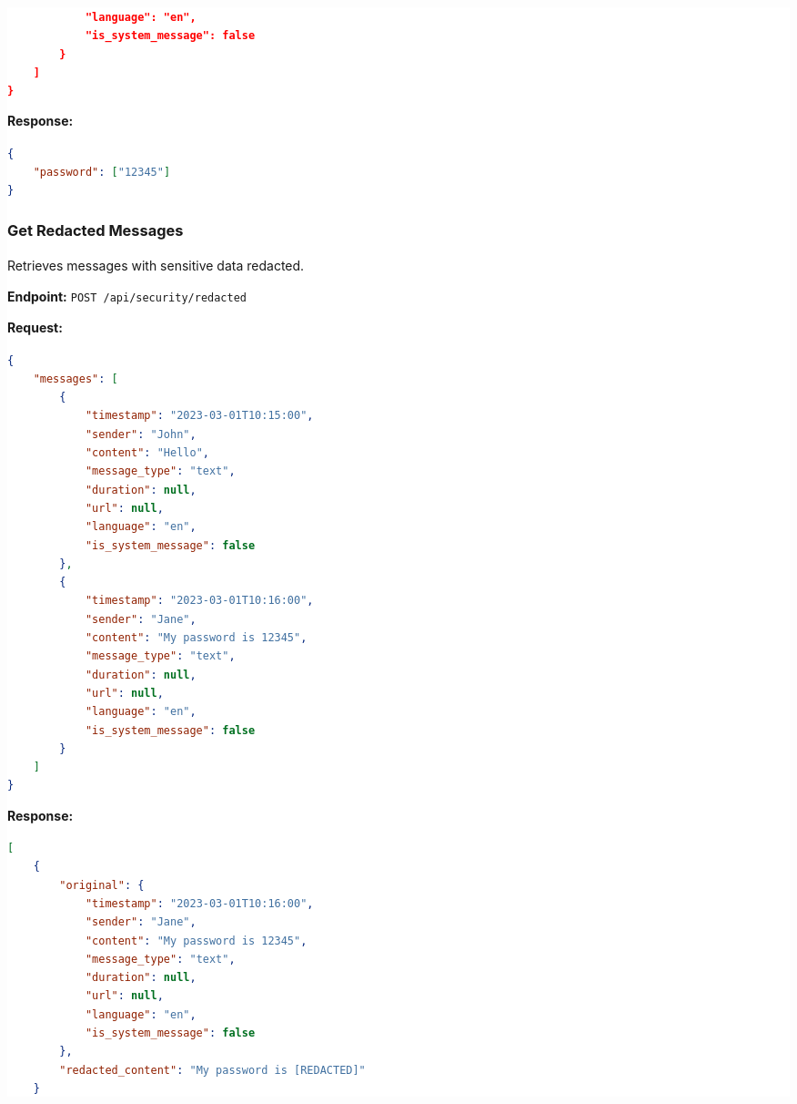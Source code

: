 ```json
            "language": "en",
            "is_system_message": false
        }
    ]
}
```

**Response:**

```json
{
    "password": ["12345"]
}
```

### Get Redacted Messages

Retrieves messages with sensitive data redacted.

**Endpoint:** `POST /api/security/redacted`

**Request:**

```json
{
    "messages": [
        {
            "timestamp": "2023-03-01T10:15:00",
            "sender": "John",
            "content": "Hello",
            "message_type": "text",
            "duration": null,
            "url": null,
            "language": "en",
            "is_system_message": false
        },
        {
            "timestamp": "2023-03-01T10:16:00",
            "sender": "Jane",
            "content": "My password is 12345",
            "message_type": "text",
            "duration": null,
            "url": null,
            "language": "en",
            "is_system_message": false
        }
    ]
}
```

**Response:**

```json
[
    {
        "original": {
            "timestamp": "2023-03-01T10:16:00",
            "sender": "Jane",
            "content": "My password is 12345",
            "message_type": "text",
            "duration": null,
            "url": null,
            "language": "en",
            "is_system_message": false
        },
        "redacted_content": "My password is [REDACTED]"
    }
```